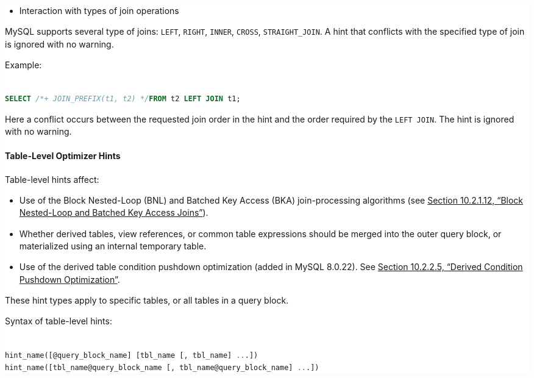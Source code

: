 
- Interaction with types of join operations



MySQL supports several type of joins:
`LEFT`, `RIGHT`,
`INNER`, `CROSS`,
`STRAIGHT_JOIN`. A hint that conflicts
with the specified type of join is ignored with no
warning.



Example:




``` sql

SELECT /*+ JOIN_PREFIX(t1, t2) */FROM t2 LEFT JOIN t1;
```




Here a conflict occurs between the requested join order in
the hint and the order required by the `LEFT
                JOIN`. The hint is ignored with no warning.


#### Table-Level Optimizer Hints

Table-level hints affect:

- Use of the Block Nested-Loop (BNL) and Batched Key Access
(BKA) join-processing algorithms (see
[Section 10.2.1.12, “Block Nested-Loop and Batched Key Access Joins”](https://dev.mysql.com/doc/refman/8.0/en/bnl-bka-optimization.html "10.2.1.12 Block Nested-Loop and Batched Key Access Joins")).


- Whether derived tables, view references, or common table
expressions should be merged into the outer query block,
or materialized using an internal temporary table.


- Use of the derived table condition pushdown optimization
(added in MySQL 8.0.22). See
[Section 10.2.2.5, “Derived Condition Pushdown Optimization”](https://dev.mysql.com/doc/refman/8.0/en/derived-condition-pushdown-optimization.html "10.2.2.5 Derived Condition Pushdown Optimization").


These hint types apply to specific tables, or all tables in a
query block.


Syntax of table-level hints:


``` sql

hint_name([@query_block_name] [tbl_name [, tbl_name] ...])
hint_name([tbl_name@query_block_name [, tbl_name@query_block_name] ...])
```
